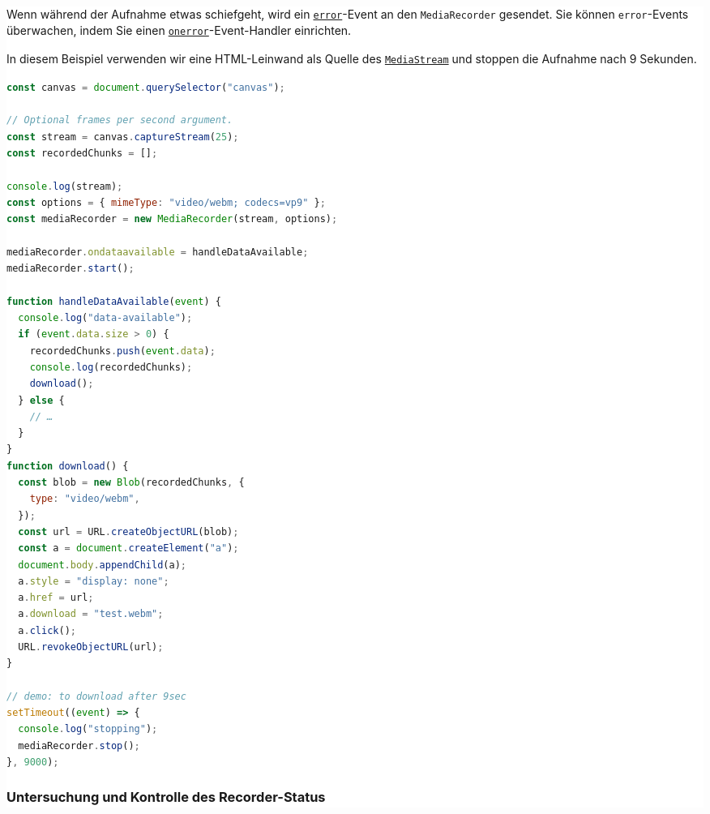 Wenn während der Aufnahme etwas schiefgeht, wird ein [`error`](/de/docs/Web/API/MediaRecorder/error_event)-Event an den `MediaRecorder` gesendet. Sie können `error`-Events überwachen, indem Sie einen [`onerror`](/de/docs/Web/API/MediaRecorder/error_event)-Event-Handler einrichten.

In diesem Beispiel verwenden wir eine HTML-Leinwand als Quelle des [`MediaStream`](/de/docs/Web/API/MediaStream) und stoppen die Aufnahme nach 9 Sekunden.

```js
const canvas = document.querySelector("canvas");

// Optional frames per second argument.
const stream = canvas.captureStream(25);
const recordedChunks = [];

console.log(stream);
const options = { mimeType: "video/webm; codecs=vp9" };
const mediaRecorder = new MediaRecorder(stream, options);

mediaRecorder.ondataavailable = handleDataAvailable;
mediaRecorder.start();

function handleDataAvailable(event) {
  console.log("data-available");
  if (event.data.size > 0) {
    recordedChunks.push(event.data);
    console.log(recordedChunks);
    download();
  } else {
    // …
  }
}
function download() {
  const blob = new Blob(recordedChunks, {
    type: "video/webm",
  });
  const url = URL.createObjectURL(blob);
  const a = document.createElement("a");
  document.body.appendChild(a);
  a.style = "display: none";
  a.href = url;
  a.download = "test.webm";
  a.click();
  URL.revokeObjectURL(url);
}

// demo: to download after 9sec
setTimeout((event) => {
  console.log("stopping");
  mediaRecorder.stop();
}, 9000);
```

### Untersuchung und Kontrolle des Recorder-Status
